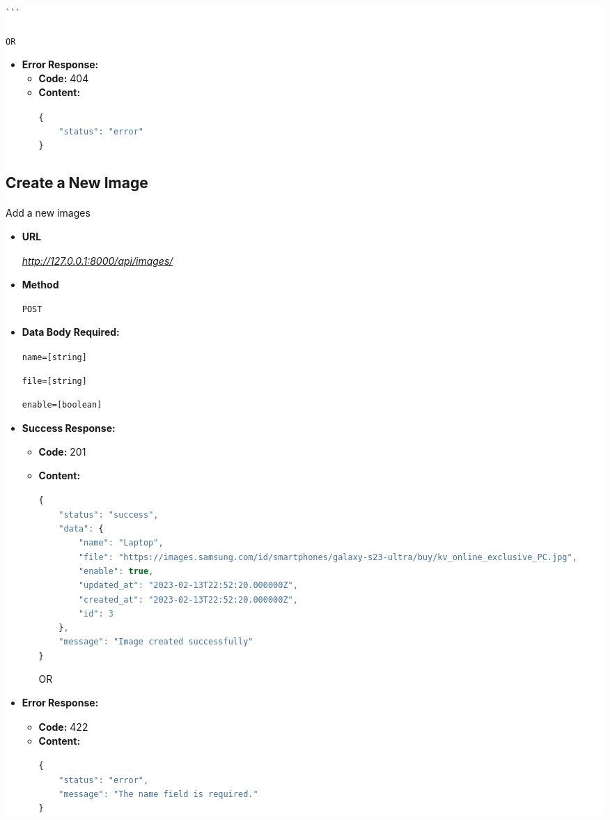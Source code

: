     ```

    OR

* **Error Response:**
  * **Code:** 404
  * **Content:** 
    ```javascript
    {
        "status": "error"
    }
    ```
 

## **Create a New Image**
Add a new images

* **URL**

  _http://127.0.0.1:8000/api/images/_

* **Method**

  `POST`

* **Data Body**
  **Required:**

  `name=[string]`
  
  `file=[string]`

  `enable=[boolean]`

* **Success Response:**
  * **Code:** 201
  * **Content:** 
    ```javascript
    {
        "status": "success",
        "data": {
            "name": "Laptop",
            "file": "https://images.samsung.com/id/smartphones/galaxy-s23-ultra/buy/kv_online_exclusive_PC.jpg",
            "enable": true,
            "updated_at": "2023-02-13T22:52:20.000000Z",
            "created_at": "2023-02-13T22:52:20.000000Z",
            "id": 3
        },
        "message": "Image created successfully"
    }
    ```

    OR

* **Error Response:**
  * **Code:** 422
  * **Content:** 
    ```javascript
    {
        "status": "error",
        "message": "The name field is required."
    }
    ```
